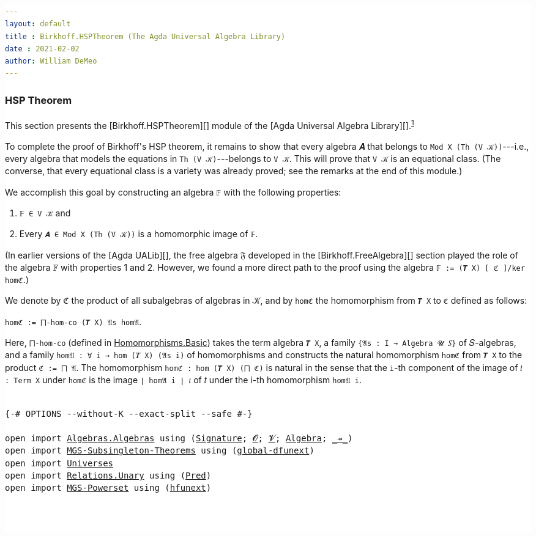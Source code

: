 ```yaml
---
layout: default
title : Birkhoff.HSPTheorem (The Agda Universal Algebra Library)
date : 2021-02-02
author: William DeMeo
---
```


### <a id="hsp-theorem">HSP Theorem</a>

This section presents the [Birkhoff.HSPTheorem][] module of the [Agda Universal Algebra Library][].<sup>[1](Birkhoff.HSPTheorem.html#fn1)</sup>

To complete the proof of Birkhoff's HSP theorem, it remains to show that every algebra 𝑨 that belongs to `Mod X (Th (V 𝒦))`---i.e., every algebra that models the equations in `Th (V 𝒦)`---belongs to `V 𝒦`.  This will prove that `V 𝒦` is an equational class.  (The converse, that every equational class is a variety was already proved; see the remarks at the end of this module.)

We accomplish this goal by constructing an algebra `𝔽` with the following properties:

1. `𝔽 ∈ V 𝒦` and

2. Every `𝑨 ∈ Mod X (Th (V 𝒦))` is a homomorphic image of `𝔽`.

(In earlier versions of the [Agda UALib][], the free algebra 𝔉 developed in the [Birkhoff.FreeAlgebra][] section played the role of the algebra 𝔽 with properties 1 and 2.  However, we found a more direct path to the proof using the algebra `𝔽 := (𝑻 X) [ ℭ ]/ker homℭ`.)

We denote by ℭ the product of all subalgebras of algebras in 𝒦, and by `homℭ` the homomorphism from `𝑻 X` to `ℭ` defined as follows:

`homℭ := ⨅-hom-co (𝑻 X) 𝔄s hom𝔄`.

Here, `⨅-hom-co` (defined in [Homomorphisms.Basic](Homomorphisms.Basic.html#product-homomorphisms)) takes the term algebra `𝑻 X`, a family `{𝔄s : I → Algebra 𝓤 𝑆}` of 𝑆-algebras, and a family `hom𝔄 : ∀ i → hom (𝑻 X) (𝔄s i)` of homomorphisms and constructs the natural homomorphism `homℭ` from `𝑻 X` to the product `ℭ := ⨅ 𝔄`.  The homomorphism `homℭ : hom (𝑻 X) (⨅ ℭ)` is natural in the sense that the `i`-th component of the image of `𝑡 : Term X` under `homℭ` is the image `∣ hom𝔄 i ∣ 𝑡` of 𝑡 under the i-th homomorphism `hom𝔄 i`.

<pre class="Agda">

<a id="1853" class="Symbol">{-#</a> <a id="1857" class="Keyword">OPTIONS</a> <a id="1865" class="Pragma">--without-K</a> <a id="1877" class="Pragma">--exact-split</a> <a id="1891" class="Pragma">--safe</a> <a id="1898" class="Symbol">#-}</a>

<a id="1903" class="Keyword">open</a> <a id="1908" class="Keyword">import</a> <a id="1915" href="Algebras.Algebras.html" class="Module">Algebras.Algebras</a> <a id="1933" class="Keyword">using</a> <a id="1939" class="Symbol">(</a><a id="1940" href="Algebras.Signatures.html#1299" class="Function">Signature</a><a id="1949" class="Symbol">;</a> <a id="1951" href="Prelude.Preliminaries.html#5600" class="Generalizable">𝓞</a><a id="1952" class="Symbol">;</a> <a id="1954" href="Universes.html#262" class="Generalizable">𝓥</a><a id="1955" class="Symbol">;</a> <a id="1957" href="Algebras.Algebras.html#694" class="Function">Algebra</a><a id="1964" class="Symbol">;</a> <a id="1966" href="Algebras.Algebras.html#3761" class="Function Operator">_↠_</a><a id="1969" class="Symbol">)</a>
<a id="1971" class="Keyword">open</a> <a id="1976" class="Keyword">import</a> <a id="1983" href="MGS-Subsingleton-Theorems.html" class="Module">MGS-Subsingleton-Theorems</a> <a id="2009" class="Keyword">using</a> <a id="2015" class="Symbol">(</a><a id="2016" href="MGS-Subsingleton-Theorems.html#3468" class="Function">global-dfunext</a><a id="2030" class="Symbol">)</a>
<a id="2032" class="Keyword">open</a> <a id="2037" class="Keyword">import</a> <a id="2044" href="Universes.html" class="Module">Universes</a>
<a id="2054" class="Keyword">open</a> <a id="2059" class="Keyword">import</a> <a id="2066" href="Relations.Unary.html" class="Module">Relations.Unary</a> <a id="2082" class="Keyword">using</a> <a id="2088" class="Symbol">(</a><a id="2089" href="Relations.Unary.html#959" class="Function">Pred</a><a id="2093" class="Symbol">)</a>
<a id="2095" class="Keyword">open</a> <a id="2100" class="Keyword">import</a> <a id="2107" href="MGS-Powerset.html" class="Module">MGS-Powerset</a> <a id="2120" class="Keyword">using</a> <a id="2126" class="Symbol">(</a><a id="2127" href="MGS-FunExt-from-Univalence.html#2235" class="Function">hfunext</a><a id="2134" class="Symbol">)</a>